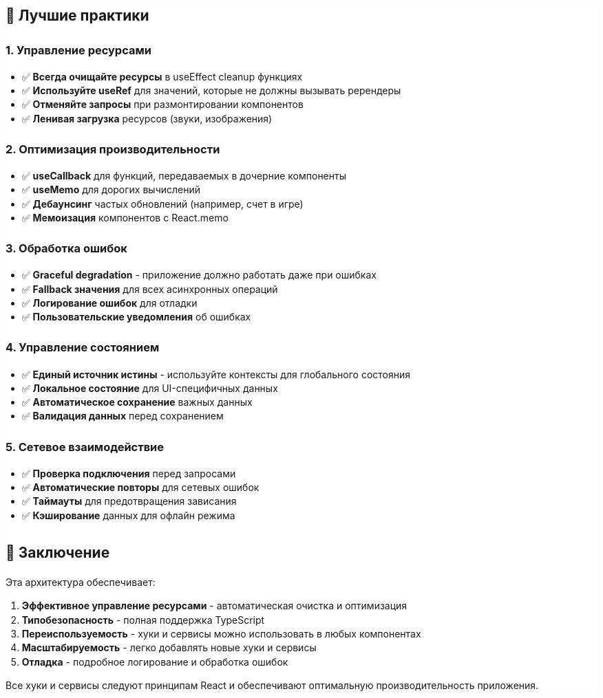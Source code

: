 ## 🎯 Лучшие практики

### 1. Управление ресурсами

- ✅ **Всегда очищайте ресурсы** в useEffect cleanup функциях
- ✅ **Используйте useRef** для значений, которые не должны вызывать ререндеры
- ✅ **Отменяйте запросы** при размонтировании компонентов
- ✅ **Ленивая загрузка** ресурсов (звуки, изображения)

### 2. Оптимизация производительности

- ✅ **useCallback** для функций, передаваемых в дочерние компоненты
- ✅ **useMemo** для дорогих вычислений
- ✅ **Дебаунсинг** частых обновлений (например, счет в игре)
- ✅ **Мемоизация** компонентов с React.memo

### 3. Обработка ошибок

- ✅ **Graceful degradation** - приложение должно работать даже при ошибках
- ✅ **Fallback значения** для всех асинхронных операций
- ✅ **Логирование ошибок** для отладки
- ✅ **Пользовательские уведомления** об ошибках

### 4. Управление состоянием

- ✅ **Единый источник истины** - используйте контексты для глобального состояния
- ✅ **Локальное состояние** для UI-специфичных данных
- ✅ **Автоматическое сохранение** важных данных
- ✅ **Валидация данных** перед сохранением

### 5. Сетевое взаимодействие

- ✅ **Проверка подключения** перед запросами
- ✅ **Автоматические повторы** для сетевых ошибок
- ✅ **Таймауты** для предотвращения зависания
- ✅ **Кэширование** данных для офлайн режима

## 🚀 Заключение

Эта архитектура обеспечивает:

1. **Эффективное управление ресурсами** - автоматическая очистка и оптимизация
2. **Типобезопасность** - полная поддержка TypeScript
3. **Переиспользуемость** - хуки и сервисы можно использовать в любых компонентах
4. **Масштабируемость** - легко добавлять новые хуки и сервисы
5. **Отладка** - подробное логирование и обработка ошибок

Все хуки и сервисы следуют принципам React и обеспечивают оптимальную производительность приложения.
